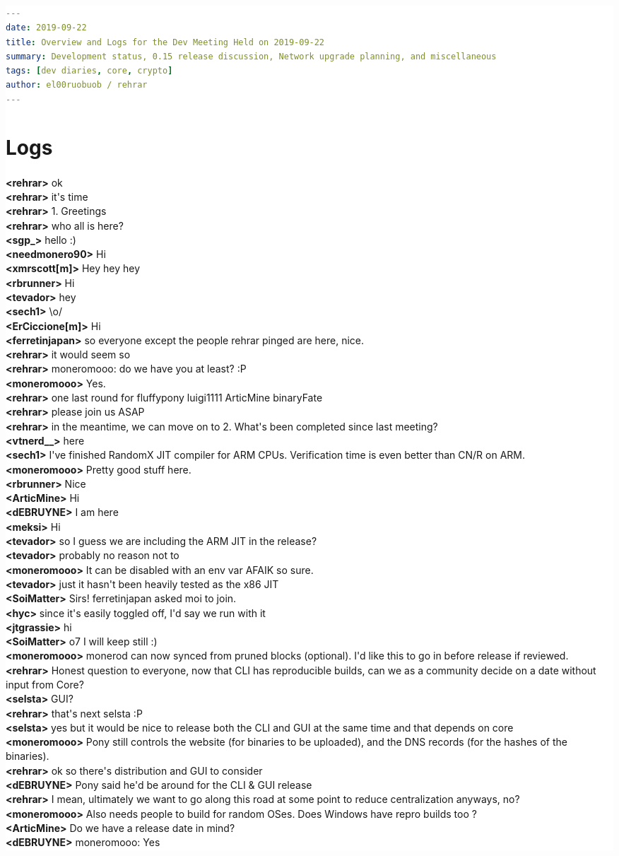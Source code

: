 ```yaml
---
date: 2019-09-22
title: Overview and Logs for the Dev Meeting Held on 2019-09-22
summary: Development status, 0.15 release discussion, Network upgrade planning, and miscellaneous
tags: [dev diaries, core, crypto]
author: el00ruobuob / rehrar
---
```


# Logs  

**\<rehrar>** ok  
**\<rehrar>** it's time  
**\<rehrar>** 1. Greetings  
**\<rehrar>** who all is here?  
**\<sgp\_>** hello :)  
**\<needmonero90>** Hi  
**\<xmrscott[m]>** Hey hey hey  
**\<rbrunner>** Hi  
**\<tevador>** hey  
**\<sech1>** \\o/  
**\<ErCiccione[m]>** Hi  
**\<ferretinjapan>** so everyone except the people rehrar pinged are here, nice.  
**\<rehrar>** it would seem so  
**\<rehrar>** moneromooo: do we have you at least? :P  
**\<moneromooo>** Yes.  
**\<rehrar>** one last round for fluffypony luigi1111 ArticMine binaryFate  
**\<rehrar>** please join us ASAP  
**\<rehrar>** in the meantime, we can move on to 2. What's been completed since last meeting?  
**\<vtnerd\_\_>** here  
**\<sech1>** I've finished RandomX JIT compiler for ARM CPUs. Verification time is even better than CN/R on ARM.  
**\<moneromooo>** Pretty good stuff here.  
**\<rbrunner>** Nice  
**\<ArticMine>** Hi  
**\<dEBRUYNE>** I am here  
**\<meksi>** Hi  
**\<tevador>** so I guess we are including the ARM JIT in the release?  
**\<tevador>** probably no reason not to  
**\<moneromooo>** It can be disabled with an env var AFAIK so sure.  
**\<tevador>** just it hasn't been heavily tested as the x86 JIT  
**\<SoiMatter>** Sirs! ferretinjapan asked moi to join.  
**\<hyc>** since it's easily toggled off, I'd say we run with it  
**\<jtgrassie>** hi  
**\<SoiMatter>** o7 I will keep still :)  
**\<moneromooo>** monerod can now synced from pruned blocks (optional). I'd like this to go in before release if reviewed.  
**\<rehrar>** Honest question to everyone, now that CLI has reproducible builds, can we as a community decide on a date without input from Core?  
**\<selsta>** GUI?  
**\<rehrar>** that's next selsta :P  
**\<selsta>** yes but it would be nice to release both the CLI and GUI at the same time and that depends on core  
**\<moneromooo>** Pony still controls the website (for binaries to be uploaded), and the DNS records (for the hashes of the binaries).  
**\<rehrar>** ok so there's distribution and GUI to consider  
**\<dEBRUYNE>** Pony said he'd be around for the CLI & GUI release  
**\<rehrar>** I mean, ultimately we want to go along this road at some point to reduce centralization anyways, no?  
**\<moneromooo>** Also needs people to build for random OSes. Does Windows have repro builds too ?  
**\<ArticMine>** Do we have a release date in mind?  
**\<dEBRUYNE>** moneromooo: Yes  